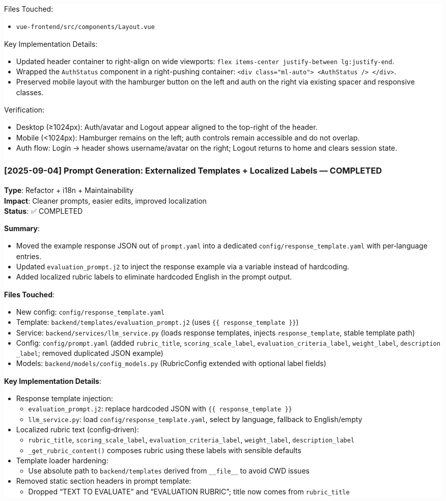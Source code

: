 Files Touched:
- `vue-frontend/src/components/Layout.vue`

Key Implementation Details:
- Updated header container to right-align on wide viewports: `flex items-center justify-between lg:justify-end`.
- Wrapped the `AuthStatus` component in a right-pushing container: `<div class="ml-auto"> <AuthStatus /> </div>`.
- Preserved mobile layout with the hamburger button on the left and auth on the right via existing spacer and responsive classes.

Verification:
- Desktop (≥1024px): Auth/avatar and Logout appear aligned to the top-right of the header.
- Mobile (<1024px): Hamburger remains on the left; auth controls remain accessible and do not overlap.
- Auth flow: Login → header shows username/avatar on the right; Logout returns to home and clears session state.


### [2025-09-04] Prompt Generation: Externalized Templates + Localized Labels — COMPLETED

**Type**: Refactor + i18n + Maintainability  
**Impact**: Cleaner prompts, easier edits, improved localization  
**Status**: ✅ COMPLETED

**Summary**:
- Moved the example response JSON out of `prompt.yaml` into a dedicated `config/response_template.yaml` with per‑language entries.
- Updated `evaluation_prompt.j2` to inject the response example via a variable instead of hardcoding.
- Added localized rubric labels to eliminate hardcoded English in the prompt output.

**Files Touched**:
- New config: `config/response_template.yaml`
- Template: `backend/templates/evaluation_prompt.j2` (uses `{{ response_template }}`)
- Service: `backend/services/llm_service.py` (loads response templates, injects `response_template`, stable template path)
- Config: `config/prompt.yaml` (added `rubric_title`, `scoring_scale_label`, `evaluation_criteria_label`, `weight_label`, `description_label`; removed duplicated JSON example)
- Models: `backend/models/config_models.py` (RubricConfig extended with optional label fields)

**Key Implementation Details**:
- Response template injection:
  - `evaluation_prompt.j2`: replace hardcoded JSON with `{{ response_template }}`
  - `llm_service.py`: load `config/response_template.yaml`, select by language, fallback to English/empty
- Localized rubric text (config‑driven):
  - `rubric_title`, `scoring_scale_label`, `evaluation_criteria_label`, `weight_label`, `description_label`
  - `_get_rubric_content()` composes rubric using these labels with sensible defaults
- Template loader hardening:
  - Use absolute path to `backend/templates` derived from `__file__` to avoid CWD issues
- Removed static section headers in prompt template:
  - Dropped “TEXT TO EVALUATE” and “EVALUATION RUBRIC”; title now comes from `rubric_title`
